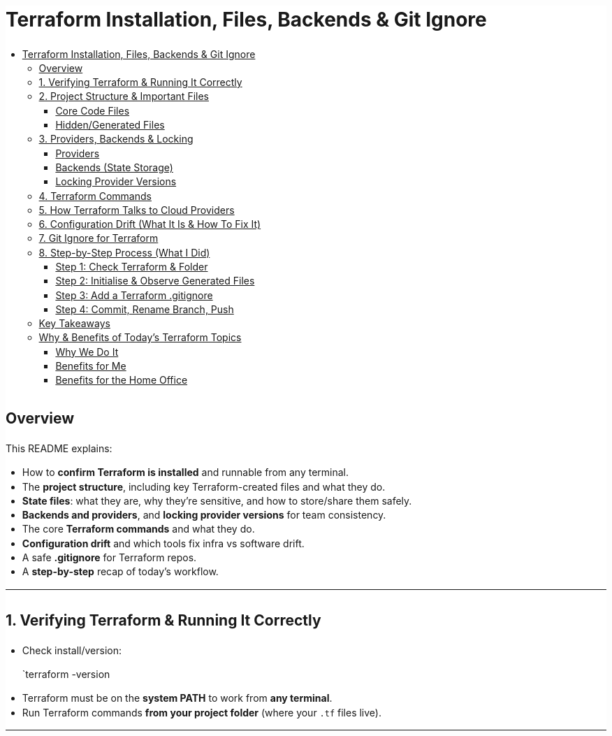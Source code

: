 # Terraform Installation, Files, Backends & Git Ignore

- [Terraform Installation, Files, Backends \& Git Ignore](#terraform-installation-files-backends--git-ignore)
  - [Overview](#overview)
  - [1. Verifying Terraform \& Running It Correctly](#1-verifying-terraform--running-it-correctly)
  - [2. Project Structure \& Important Files](#2-project-structure--important-files)
    - [Core Code Files](#core-code-files)
    - [Hidden/Generated Files](#hiddengenerated-files)
  - [3. Providers, Backends \& Locking](#3-providers-backends--locking)
    - [Providers](#providers)
    - [Backends (State Storage)](#backends-state-storage)
    - [Locking Provider Versions](#locking-provider-versions)
  - [4. Terraform Commands](#4-terraform-commands)
  - [5. How Terraform Talks to Cloud Providers](#5-how-terraform-talks-to-cloud-providers)
  - [6. Configuration Drift (What It Is \& How To Fix It)](#6-configuration-drift-what-it-is--how-to-fix-it)
  - [7. Git Ignore for Terraform](#7-git-ignore-for-terraform)
  - [8. Step-by-Step Process (What I Did)](#8-step-by-step-process-what-i-did)
    - [Step 1: Check Terraform \& Folder](#step-1-check-terraform--folder)
    - [Step 2: Initialise \& Observe Generated Files](#step-2-initialise--observe-generated-files)
    - [Step 3: Add a Terraform .gitignore](#step-3-add-a-terraform-gitignore)
    - [Step 4: Commit, Rename Branch, Push](#step-4-commit-rename-branch-push)
  - [Key Takeaways](#key-takeaways)
  - [Why \& Benefits of Today’s Terraform Topics](#why--benefits-of-todays-terraform-topics)
    - [Why We Do It](#why-we-do-it)
    - [Benefits for Me](#benefits-for-me)
    - [Benefits for the Home Office](#benefits-for-the-home-office)


## Overview
This README explains:
- How to **confirm Terraform is installed** and runnable from any terminal.
- The **project structure**, including key Terraform-created files and what they do.
- **State files**: what they are, why they’re sensitive, and how to store/share them safely.
- **Backends and providers**, and **locking provider versions** for team consistency.
- The core **Terraform commands** and what they do.
- **Configuration drift** and which tools fix infra vs software drift.
- A safe **.gitignore** for Terraform repos.
- A **step-by-step** recap of today’s workflow.

---

## 1. Verifying Terraform & Running It Correctly
- Check install/version:

  `terraform -version


* Terraform must be on the **system PATH** to work from **any terminal**.
* Run Terraform commands **from your project folder** (where your `.tf` files live).

---